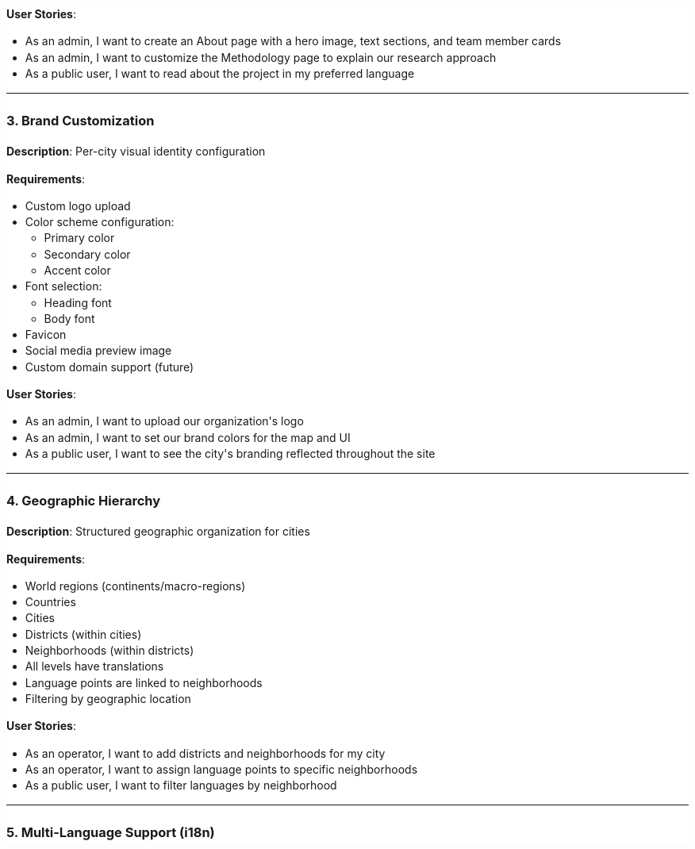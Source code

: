 **User Stories**:
- As an admin, I want to create an About page with a hero image, text sections, and team member cards
- As an admin, I want to customize the Methodology page to explain our research approach
- As a public user, I want to read about the project in my preferred language

---

### 3. Brand Customization

**Description**: Per-city visual identity configuration

**Requirements**:
- Custom logo upload
- Color scheme configuration:
  - Primary color
  - Secondary color
  - Accent color
- Font selection:
  - Heading font
  - Body font
- Favicon
- Social media preview image
- Custom domain support (future)

**User Stories**:
- As an admin, I want to upload our organization's logo
- As an admin, I want to set our brand colors for the map and UI
- As a public user, I want to see the city's branding reflected throughout the site

---

### 4. Geographic Hierarchy

**Description**: Structured geographic organization for cities

**Requirements**:
- World regions (continents/macro-regions)
- Countries
- Cities
- Districts (within cities)
- Neighborhoods (within districts)
- All levels have translations
- Language points are linked to neighborhoods
- Filtering by geographic location

**User Stories**:
- As an operator, I want to add districts and neighborhoods for my city
- As an operator, I want to assign language points to specific neighborhoods
- As a public user, I want to filter languages by neighborhood

---

### 5. Multi-Language Support (i18n)
